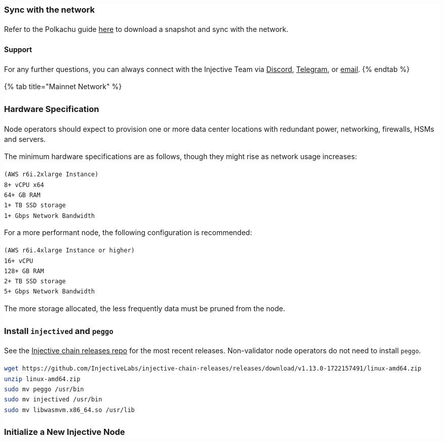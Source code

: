 ### Sync with the network

Refer to the Polkachu guide [here](https://polkachu.com/testnets/injective/snapshots) to download a snapshot and sync with the network.

#### Support

For any further questions, you can always connect with the Injective Team via [Discord](https://discord.gg/injective), [Telegram](https://t.me/joininjective), or [email](mailto:contact@injectivelabs.org).
{% endtab %}

{% tab title="Mainnet Network" %}
### Hardware Specification

Node operators should expect to provision one or more data center locations with redundant power, networking, firewalls, HSMs and servers.

The minimum hardware specifications are as follows, though they might rise as network usage increases:

```
(AWS r6i.2xlarge Instance)
8+ vCPU x64
64+ GB RAM
1+ TB SSD storage
1+ Gbps Network Bandwidth
```

For a more performant node, the following configuration is recommended:

```
(AWS r6i.4xlarge Instance or higher)
16+ vCPU
128+ GB RAM
2+ TB SSD storage
5+ Gbps Network Bandwidth
```

The more storage allocated, the less frequently data must be pruned from the node.

### Install `injectived` and `peggo`

See the [Injective chain releases repo](https://github.com/InjectiveLabs/injective-chain-releases/releases/) for the most recent releases. Non-validator node operators do not need to install `peggo`.

```bash
wget https://github.com/InjectiveLabs/injective-chain-releases/releases/download/v1.13.0-1722157491/linux-amd64.zip
unzip linux-amd64.zip
sudo mv peggo /usr/bin
sudo mv injectived /usr/bin
sudo mv libwasmvm.x86_64.so /usr/lib 
```

### Initialize a New Injective Node
